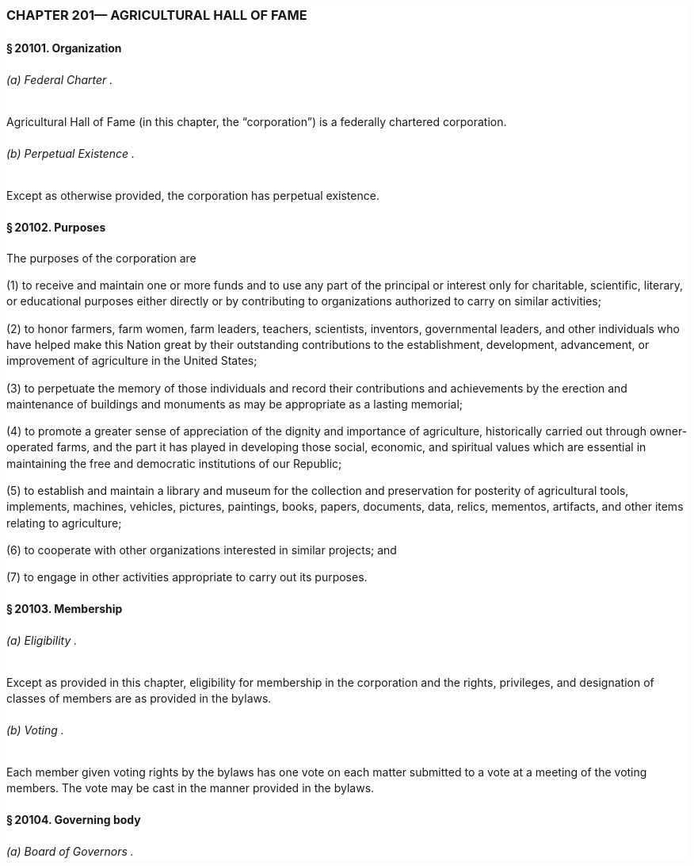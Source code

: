 ### CHAPTER 201— AGRICULTURAL HALL OF FAME

#### § 20101. Organization

###### (a) Federal Charter .

Agricultural Hall of Fame (in this chapter, the “corporation”) is a federally chartered corporation.

###### (b) Perpetual Existence .

Except as otherwise provided, the corporation has perpetual existence.

#### § 20102. Purposes

The purposes of the corporation are

(1) to receive and maintain one or more funds and to use any part of the principal or interest only for charitable, scientific, literary, or educational purposes either directly or by contributing to organizations authorized to carry on similar activities;

(2) to honor farmers, farm women, farm leaders, teachers, scientists, inventors, governmental leaders, and other individuals who have helped make this Nation great by their outstanding contributions to the establishment, development, advancement, or improvement of agriculture in the United States;

(3) to perpetuate the memory of those individuals and record their contributions and achievements by the erection and maintenance of buildings and monuments as may be appropriate as a lasting memorial;

(4) to promote a greater sense of appreciation of the dignity and importance of agriculture, historically carried out through owner-operated farms, and the part it has played in developing those social, economic, and spiritual values which are essential in maintaining the free and democratic institutions of our Republic;

(5) to establish and maintain a library and museum for the collection and preservation for posterity of agricultural tools, implements, machines, vehicles, pictures, paintings, books, papers, documents, data, relics, mementos, artifacts, and other items relating to agriculture;

(6) to cooperate with other organizations interested in similar projects; and

(7) to engage in other activities appropriate to carry out its purposes.

#### § 20103. Membership

###### (a) Eligibility .

Except as provided in this chapter, eligibility for membership in the corporation and the rights, privileges, and designation of classes of members are as provided in the bylaws.

###### (b) Voting .

Each member given voting rights by the bylaws has one vote on each matter submitted to a vote at a meeting of the voting members. The vote may be cast in the manner provided in the bylaws.

#### § 20104. Governing body

###### (a) Board of Governors .

